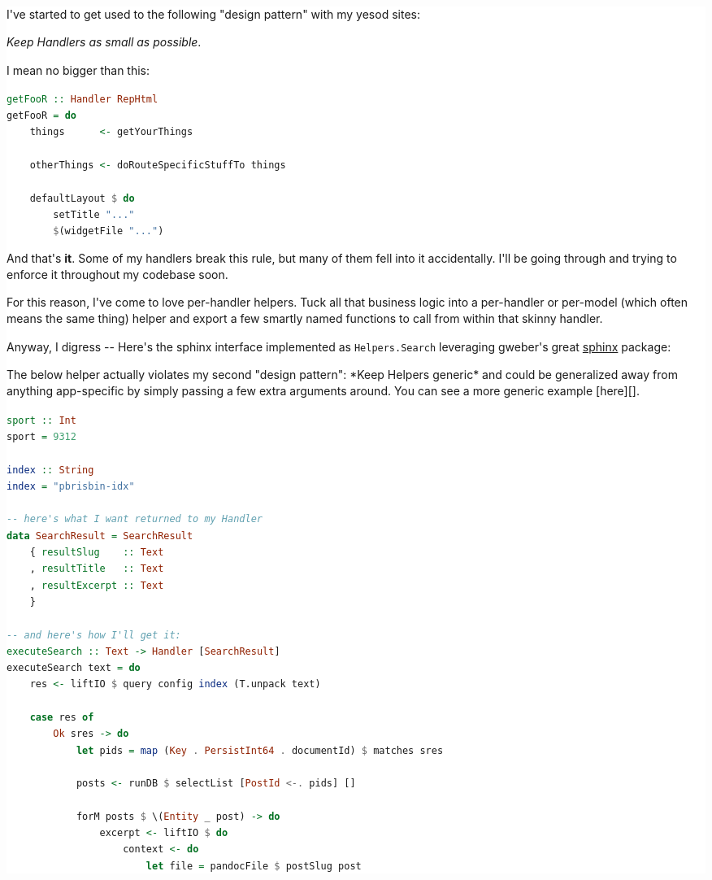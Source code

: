 I've started to get used to the following "design pattern" with my yesod 
sites:

*Keep Handlers as small as possible*.

I mean no bigger than this:

```haskell 
getFooR :: Handler RepHtml
getFooR = do
    things      <- getYourThings

    otherThings <- doRouteSpecificStuffTo things

    defaultLayout $ do
        setTitle "..."
        $(widgetFile "...")
```

And that's **it**. Some of my handlers break this rule, but many of them 
fell into it accidentally. I'll be going through and trying to enforce 
it throughout my codebase soon.

For this reason, I've come to love per-handler helpers. Tuck all that 
business logic into a per-handler or per-model (which often means the 
same thing) helper and export a few smartly named functions to call from 
within that skinny handler.

Anyway, I digress -- Here's the sphinx interface implemented as 
`Helpers.Search` leveraging gweber's great [sphinx][] package:

<div class="well">
The below helper actually violates my second "design pattern": *Keep 
Helpers generic* and could be generalized away from anything 
app-specific by simply passing a few extra arguments around. You can see 
a more generic example [here][].
</div>

[sphinx]: http://hackage.haskell.org/package/sphinx
[here]: https://github.com/pbrisbin/renters-reality/blob/master/Helpers/Sphinx.hs

```haskell 
sport :: Int
sport = 9312

index :: String
index = "pbrisbin-idx"

-- here's what I want returned to my Handler
data SearchResult = SearchResult
    { resultSlug    :: Text
    , resultTitle   :: Text
    , resultExcerpt :: Text
    }

-- and here's how I'll get it:
executeSearch :: Text -> Handler [SearchResult]
executeSearch text = do
    res <- liftIO $ query config index (T.unpack text)

    case res of
        Ok sres -> do
            let pids = map (Key . PersistInt64 . documentId) $ matches sres

            posts <- runDB $ selectList [PostId <-. pids] []

            forM posts $ \(Entity _ post) -> do
                excerpt <- liftIO $ do
                    context <- do
                        let file = pandocFile $ postSlug post
```

[search]: http://sphinxsearch.com/
[wild]: https://github.com/pbrisbin/devsite
[this]: http://www.yesodweb.com/wiki/SphinxSearch